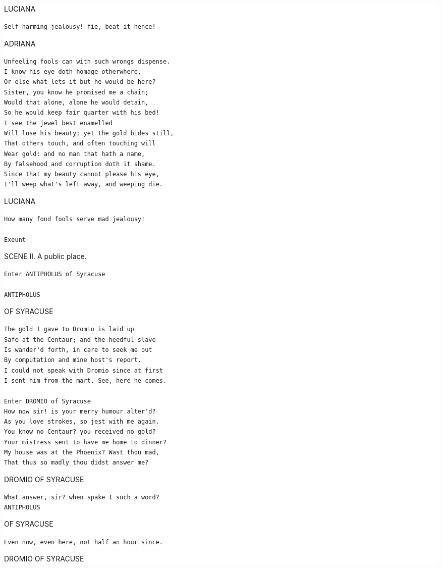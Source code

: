 LUCIANA

    Self-harming jealousy! fie, beat it hence!

ADRIANA

    Unfeeling fools can with such wrongs dispense.
    I know his eye doth homage otherwhere,
    Or else what lets it but he would be here?
    Sister, you know he promised me a chain;
    Would that alone, alone he would detain,
    So he would keep fair quarter with his bed!
    I see the jewel best enamelled
    Will lose his beauty; yet the gold bides still,
    That others touch, and often touching will
    Wear gold: and no man that hath a name,
    By falsehood and corruption doth it shame.
    Since that my beauty cannot please his eye,
    I'll weep what's left away, and weeping die.

LUCIANA

    How many fond fools serve mad jealousy!

    Exeunt

SCENE II. A public place.

    Enter ANTIPHOLUS of Syracuse

    ANTIPHOLUS

OF SYRACUSE

    The gold I gave to Dromio is laid up
    Safe at the Centaur; and the heedful slave
    Is wander'd forth, in care to seek me out
    By computation and mine host's report.
    I could not speak with Dromio since at first
    I sent him from the mart. See, here he comes.

    Enter DROMIO of Syracuse
    How now sir! is your merry humour alter'd?
    As you love strokes, so jest with me again.
    You know no Centaur? you received no gold?
    Your mistress sent to have me home to dinner?
    My house was at the Phoenix? Wast thou mad,
    That thus so madly thou didst answer me?

DROMIO OF SYRACUSE

    What answer, sir? when spake I such a word?
    ANTIPHOLUS

OF SYRACUSE

    Even now, even here, not half an hour since.

DROMIO OF SYRACUSE
